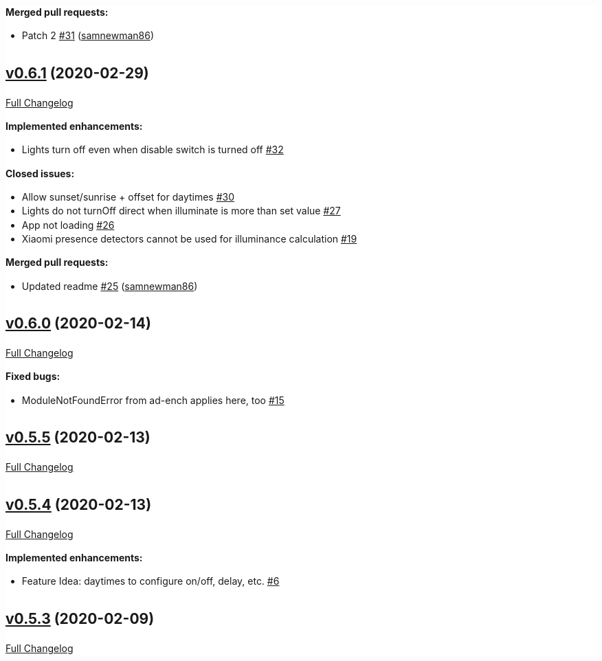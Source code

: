 **Merged pull requests:**

- Patch 2 [\#31](https://github.com/benleb/ad-automoli/pull/31) ([samnewman86](https://github.com/samnewman86))

## [v0.6.1](https://github.com/benleb/ad-automoli/tree/v0.6.1) (2020-02-29)
[Full Changelog](https://github.com/benleb/ad-automoli/compare/v0.6.0...v0.6.1)

**Implemented enhancements:**

- Lights turn off even when disable switch is turned off [\#32](https://github.com/benleb/ad-automoli/issues/32)

**Closed issues:**

- Allow sunset/sunrise + offset for daytimes [\#30](https://github.com/benleb/ad-automoli/issues/30)
- Lights do not turnOff direct when illuminate is more than set value [\#27](https://github.com/benleb/ad-automoli/issues/27)
- App not loading [\#26](https://github.com/benleb/ad-automoli/issues/26)
- Xiaomi presence detectors cannot be used for illuminance calculation [\#19](https://github.com/benleb/ad-automoli/issues/19)

**Merged pull requests:**

- Updated readme [\#25](https://github.com/benleb/ad-automoli/pull/25) ([samnewman86](https://github.com/samnewman86))

## [v0.6.0](https://github.com/benleb/ad-automoli/tree/v0.6.0) (2020-02-14)
[Full Changelog](https://github.com/benleb/ad-automoli/compare/v0.5.5...v0.6.0)

**Fixed bugs:**

- ModuleNotFoundError from ad-ench applies here, too [\#15](https://github.com/benleb/ad-automoli/issues/15)

## [v0.5.5](https://github.com/benleb/ad-automoli/tree/v0.5.5) (2020-02-13)
[Full Changelog](https://github.com/benleb/ad-automoli/compare/v0.5.4...v0.5.5)

## [v0.5.4](https://github.com/benleb/ad-automoli/tree/v0.5.4) (2020-02-13)
[Full Changelog](https://github.com/benleb/ad-automoli/compare/v0.5.3...v0.5.4)

**Implemented enhancements:**

- Feature Idea: daytimes to configure on/off, delay, etc. [\#6](https://github.com/benleb/ad-automoli/issues/6)

## [v0.5.3](https://github.com/benleb/ad-automoli/tree/v0.5.3) (2020-02-09)
[Full Changelog](https://github.com/benleb/ad-automoli/compare/v0.5.2...v0.5.3)
